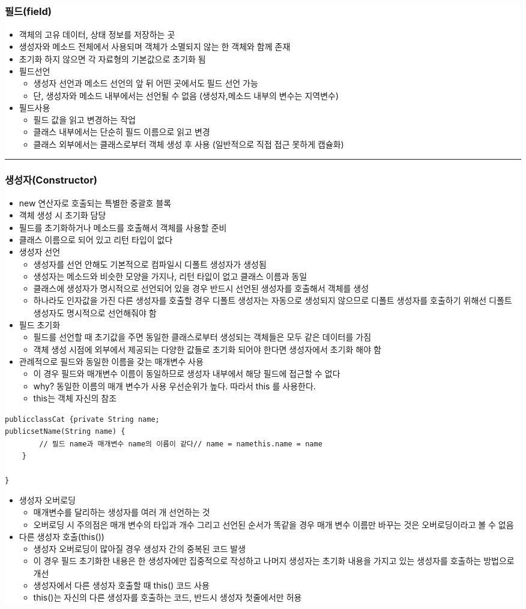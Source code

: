 ### 필드(field)

- 객체의 고유 데이터, 상태 정보를 저장하는 곳
- 생성자와 메소드 전체에서 사용되며 객체가 소멸되지 않는 한 객체와 함께 존재
- 초기화 하지 않으면 각 자료형의 기본값으로 초기화 됨
- 필드선언
    - 생성자 선언과 메소드 선언의 앞 뒤 어떤 곳에서도 필드 선언 가능
    - 단, 생성자와 메소드 내부에서는 선언될 수 없음 (생성자,메소드 내부의 변수는 지역변수)
- 필드사용
    - 필드 값을 읽고 변경하는 작업
    - 클래스 내부에서는 단순히 필드 이름으로 읽고 변경
    - 클래스 외부에서는 클래스로부터 객체 생성 후 사용 (일반적으로 직접 접근 못하게 캡슐화)

---

### 생성자(Constructor)

- new 연산자로 호출되는 특별한 중괄호 블록
- 객체 생성 시 초기화 담당
- 필드를 초기화하거나 메소드를 호출해서 객체를 사용할 준비
- 클래스 이름으로 되어 있고 리턴 타입이 없다
- 생성자 선언
    - 생성자를 선언 안해도 기본적으로 컴파일시 디폴트 생성자가 생성됨
    - 생성자는 메소드와 비슷한 모양을 가지나, 리턴 타잆이 없고 클래스 이름과 동일
    - 클래스에 생성자가 명시적으로 선언되어 있을 경우 반드시 선언된 생성자를 호출해서 객체를 생성
    - 하나라도 인자값을 가진 다른 생성자를 호출할 경우 디폴트 생성자는 자동으로 생성되지 않으므로 디폴트 생성자를 호출하기 위해선 디폴트 생성자도 명시적으로 선언해줘야 함
- 필드 초기화
    - 필드를 선언할 때 초기값을 주면 동일한 클래스로부터 생성되는 객체들은 모두 같은 데이터를 가짐
    - 객체 생성 시점에 외부에서 제공되는 다양한 값들로 초기화 되어야 한다면 생성자에서 초기화 해야 함
- 관례적으로 필드와 동일한 이름을 갖는 매개변수 사용
    - 이 경우 필드와 매개변수 이름이 동일하므로 생성자 내부에서 해당 필드에 접근할 수 없다
    - why? 동일한 이름의 매개 변수가 사용 우선순위가 높다. 따라서 this 를 사용한다.
    - this는 객체 자신의 참조

```
publicclassCat {private String name;
publicsetName(String name) {
		// 필드 name과 매개변수 name의 이름이 같다// name = namethis.name = name
	}

}

```

- 생성자 오버로딩
    - 매개변수를 달리하는 생성자를 여러 개 선언하는 것
    - 오버로딩 시 주의점은 매개 변수의 타입과 개수 그리고 선언된 순서가 똑같을 경우 매개 변수 이름만 바꾸는 것은 오버로딩이라고 볼 수 없음
- 다른 생성자 호출(this())
    - 생성자 오버로딩이 많아질 경우 생성자 간의 중복된 코드 발생
    - 이 경우 필드 초기화한 내용은 한 생성자에만 집중적으로 작성하고 나머지 생성자는 초기화 내용을 가지고 있는 생성자를 호출하는 방법으로 개선
    - 생성자에서 다른 생성자 호출할 때 this() 코드 사용
    - this()는 자신의 다른 생성자를 호출하는 코드, 반드시 생성자 첫줄에서만 허용
